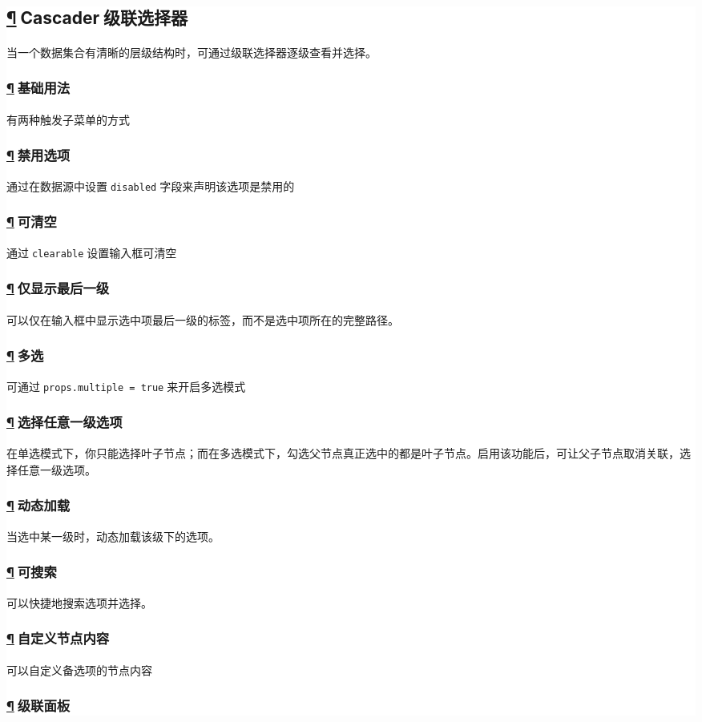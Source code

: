 ## [¶](https://element.eleme.cn/#/zh-CN/component/cascader#cascader-ji-lian-xuan-ze-qi) Cascader 级联选择器

当一个数据集合有清晰的层级结构时，可通过级联选择器逐级查看并选择。

### [¶](https://element.eleme.cn/#/zh-CN/component/cascader#ji-chu-yong-fa) 基础用法

有两种触发子菜单的方式

### [¶](https://element.eleme.cn/#/zh-CN/component/cascader#jin-yong-xuan-xiang) 禁用选项

通过在数据源中设置 `disabled` 字段来声明该选项是禁用的

### [¶](https://element.eleme.cn/#/zh-CN/component/cascader#ke-qing-kong) 可清空

通过 `clearable` 设置输入框可清空

### [¶](https://element.eleme.cn/#/zh-CN/component/cascader#jin-xian-shi-zui-hou-yi-ji) 仅显示最后一级

可以仅在输入框中显示选中项最后一级的标签，而不是选中项所在的完整路径。

### [¶](https://element.eleme.cn/#/zh-CN/component/cascader#duo-xuan) 多选

可通过 `props.multiple = true` 来开启多选模式

### [¶](https://element.eleme.cn/#/zh-CN/component/cascader#xuan-ze-ren-yi-yi-ji-xuan-xiang) 选择任意一级选项

在单选模式下，你只能选择叶子节点；而在多选模式下，勾选父节点真正选中的都是叶子节点。启用该功能后，可让父子节点取消关联，选择任意一级选项。

### [¶](https://element.eleme.cn/#/zh-CN/component/cascader#dong-tai-jia-zai) 动态加载

当选中某一级时，动态加载该级下的选项。

### [¶](https://element.eleme.cn/#/zh-CN/component/cascader#ke-sou-suo) 可搜索

可以快捷地搜索选项并选择。

### [¶](https://element.eleme.cn/#/zh-CN/component/cascader#zi-ding-yi-jie-dian-nei-rong) 自定义节点内容

可以自定义备选项的节点内容

### [¶](https://element.eleme.cn/#/zh-CN/component/cascader#ji-lian-mian-ban) 级联面板
